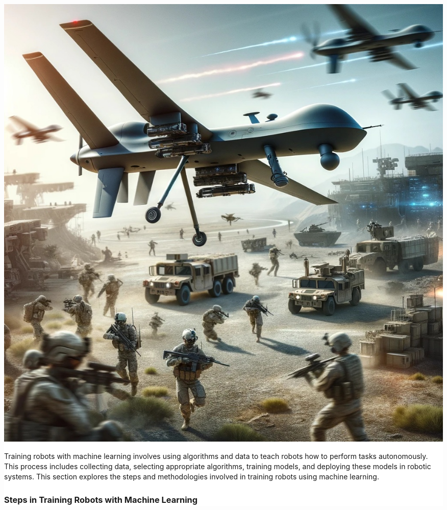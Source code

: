 ![4-2](https://raw.githubusercontent.com/aurelius-in/book-ai-robotics-future/main/4-2.jpg)

Training robots with machine learning involves using algorithms and data to teach robots how to perform tasks autonomously. This process includes collecting data, selecting appropriate algorithms, training models, and deploying these models in robotic systems. This section explores the steps and methodologies involved in training robots using machine learning.

### Steps in Training Robots with Machine Learning
